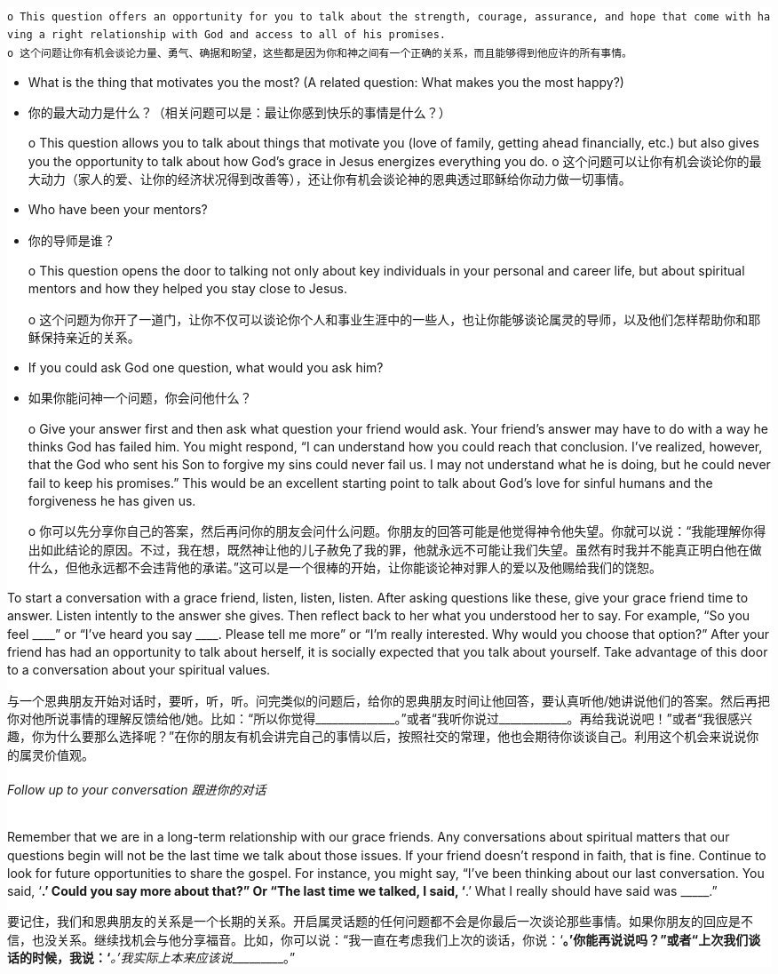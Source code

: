     o This question offers an opportunity for you to talk about the strength, courage, assurance, and hope that come with having a right relationship with God and access to all of his promises.
    o 这个问题让你有机会谈论力量、勇气、确据和盼望，这些都是因为你和神之间有一个正确的关系，而且能够得到他应许的所有事情。

- What is the thing that motivates you the most? (A related question: What makes you the most happy?)

- 你的最大动力是什么？（相关问题可以是：最让你感到快乐的事情是什么？）

    o This question allows you to talk about things that motivate you (love of family, getting ahead financially, etc.) but also gives you the opportunity to talk about how God’s grace in Jesus energizes everything you do. 
    o 这个问题可以让你有机会谈论你的最大动力（家人的爱、让你的经济状况得到改善等），还让你有机会谈论神的恩典透过耶稣给你动力做一切事情。

- Who have been your mentors?

- 你的导师是谁？

    o This question opens the door to talking not only about key individuals in your personal and career life, but about spiritual mentors and how they helped you stay close to Jesus.
    
    o 这个问题为你开了一道门，让你不仅可以谈论你个人和事业生涯中的一些人，也让你能够谈论属灵的导师，以及他们怎样帮助你和耶稣保持亲近的关系。

- If you could ask God one question, what would you ask him?

- 如果你能问神一个问题，你会问他什么？

    o Give your answer first and then ask what question your friend would ask. Your friend’s answer may have to do with a way he thinks God has failed him.  You might respond, “I can understand how you could reach that conclusion.  I’ve realized, however, that the God who sent his Son to forgive my sins could never fail us.  I may not understand what he is doing, but he could never fail to keep his promises.” This would be an excellent starting point to talk about God’s love for sinful humans and the forgiveness he has given us.

    o 你可以先分享你自己的答案，然后再问你的朋友会问什么问题。你朋友的回答可能是他觉得神令他失望。你就可以说：“我能理解你得出如此结论的原因。不过，我在想，既然神让他的儿子赦免了我的罪，他就永远不可能让我们失望。虽然有时我并不能真正明白他在做什么，但他永远都不会违背他的承诺。”这可以是一个很棒的开始，让你能谈论神对罪人的爱以及他赐给我们的饶恕。

To start a conversation with a grace friend, listen, listen, listen. After asking questions like these, give your grace friend time to answer.  Listen intently to the answer she gives.  Then reflect back to her what you understood her to say.  For example, “So you feel ____” or “I’ve heard you say ____.  Please tell me more” or “I’m really interested. Why would you choose that option?”  After your friend has had an opportunity to talk about herself, it is socially expected that you talk about yourself.  Take advantage of this door to a conversation about your spiritual values.  

与一个恩典朋友开始对话时，要听，听，听。问完类似的问题后，给你的恩典朋友时间让他回答，要认真听他/她讲说他们的答案。然后再把你对他所说事情的理解反馈给他/她。比如：“所以你觉得______________。”或者“我听你说过____________。再给我说说吧！”或者“我很感兴趣，你为什么要那么选择呢？”在你的朋友有机会讲完自己的事情以后，按照社交的常理，他也会期待你谈谈自己。利用这个机会来说说你的属灵价值观。

###### Follow up to your conversation 跟进你的对话

Remember that we are in a long-term relationship with our grace friends.  Any conversations about spiritual matters that our questions begin will not be the last time we talk about those issues.  If your friend doesn’t respond in faith, that is fine.  Continue to look for future opportunities to share the gospel.  For instance, you might say, “I’ve been thinking about our last conversation.  You said, ‘____.’  Could you say more about that?”  Or “The last time we talked, I said, ‘____.’ What I really should have said was _____.”

要记住，我们和恩典朋友的关系是一个长期的关系。开启属灵话题的任何问题都不会是你最后一次谈论那些事情。如果你朋友的回应是不信，也没关系。继续找机会与他分享福音。比如，你可以说：“我一直在考虑我们上次的谈话，你说：‘________。’你能再说说吗？”或者“上次我们谈话的时候，我说：‘_________。’我实际上本来应该说__________。”
